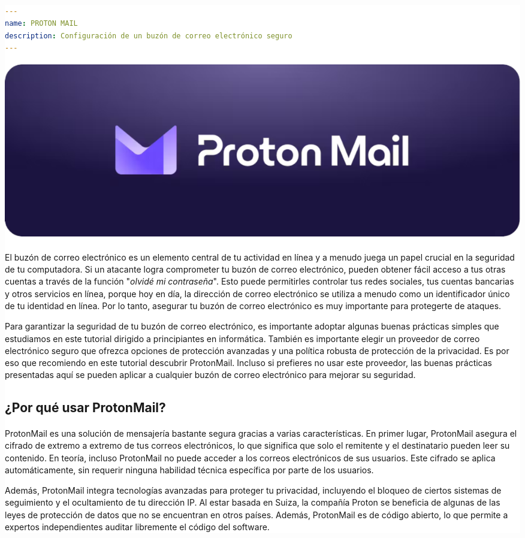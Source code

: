 ```yaml
---
name: PROTON MAIL
description: Configuración de un buzón de correo electrónico seguro
---
```

![cover](assets/cover.webp)

El buzón de correo electrónico es un elemento central de tu actividad en línea y a menudo juega un papel crucial en la seguridad de tu computadora. Si un atacante logra comprometer tu buzón de correo electrónico, pueden obtener fácil acceso a tus otras cuentas a través de la función "*olvidé mi contraseña*". Esto puede permitirles controlar tus redes sociales, tus cuentas bancarias y otros servicios en línea, porque hoy en día, la dirección de correo electrónico se utiliza a menudo como un identificador único de tu identidad en línea. Por lo tanto, asegurar tu buzón de correo electrónico es muy importante para protegerte de ataques.

Para garantizar la seguridad de tu buzón de correo electrónico, es importante adoptar algunas buenas prácticas simples que estudiamos en este tutorial dirigido a principiantes en informática. También es importante elegir un proveedor de correo electrónico seguro que ofrezca opciones de protección avanzadas y una política robusta de protección de la privacidad. Es por eso que recomiendo en este tutorial descubrir ProtonMail. Incluso si prefieres no usar este proveedor, las buenas prácticas presentadas aquí se pueden aplicar a cualquier buzón de correo electrónico para mejorar su seguridad.

## ¿Por qué usar ProtonMail?

ProtonMail es una solución de mensajería bastante segura gracias a varias características. En primer lugar, ProtonMail asegura el cifrado de extremo a extremo de tus correos electrónicos, lo que significa que solo el remitente y el destinatario pueden leer su contenido. En teoría, incluso ProtonMail no puede acceder a los correos electrónicos de sus usuarios. Este cifrado se aplica automáticamente, sin requerir ninguna habilidad técnica específica por parte de los usuarios.

Además, ProtonMail integra tecnologías avanzadas para proteger tu privacidad, incluyendo el bloqueo de ciertos sistemas de seguimiento y el ocultamiento de tu dirección IP. Al estar basada en Suiza, la compañía Proton se beneficia de algunas de las leyes de protección de datos que no se encuentran en otros países. Además, ProtonMail es de código abierto, lo que permite a expertos independientes auditar libremente el código del software.
